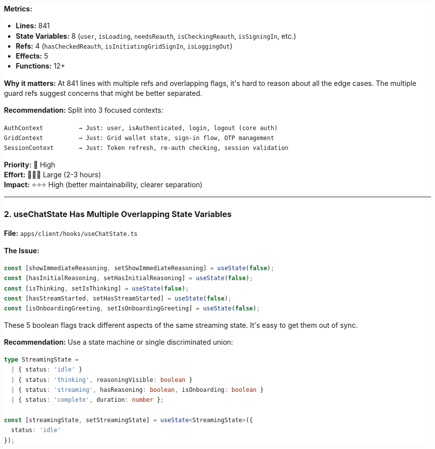 **Metrics:**
- **Lines:** 841
- **State Variables:** 8 (`user`, `isLoading`, `needsReauth`, `isCheckingReauth`, `isSigningIn`, etc.)
- **Refs:** 4 (`hasCheckedReauth`, `isInitiatingGridSignIn`, `isLoggingOut`)
- **Effects:** 5
- **Functions:** 12+

**Why it matters:**
At 841 lines with multiple refs and overlapping flags, it's hard to reason about all the edge cases. The multiple guard refs suggest concerns that might be better separated.

**Recommendation:**
Split into 3 focused contexts:
```
AuthContext          → Just: user, isAuthenticated, login, logout (core auth)
GridContext          → Just: Grid wallet state, sign-in flow, OTP management
SessionContext       → Just: Token refresh, re-auth checking, session validation
```

**Priority:** 🔴 High  
**Effort:** 🔨🔨🔨 Large (2-3 hours)  
**Impact:** ⭐⭐⭐ High (better maintainability, clearer separation)

---

### 2. useChatState Has Multiple Overlapping State Variables

**File:** `apps/client/hooks/useChatState.ts`

**The Issue:**
```typescript
const [showImmediateReasoning, setShowImmediateReasoning] = useState(false);
const [hasInitialReasoning, setHasInitialReasoning] = useState(false);
const [isThinking, setIsThinking] = useState(false);
const [hasStreamStarted, setHasStreamStarted] = useState(false);
const [isOnboardingGreeting, setIsOnboardingGreeting] = useState(false);
```

These 5 boolean flags track different aspects of the same streaming state. It's easy to get them out of sync.

**Recommendation:**
Use a state machine or single discriminated union:
```typescript
type StreamingState = 
  | { status: 'idle' }
  | { status: 'thinking', reasoningVisible: boolean }
  | { status: 'streaming', hasReasoning: boolean, isOnboarding: boolean }
  | { status: 'complete', duration: number };

const [streamingState, setStreamingState] = useState<StreamingState>({ 
  status: 'idle' 
});
```
